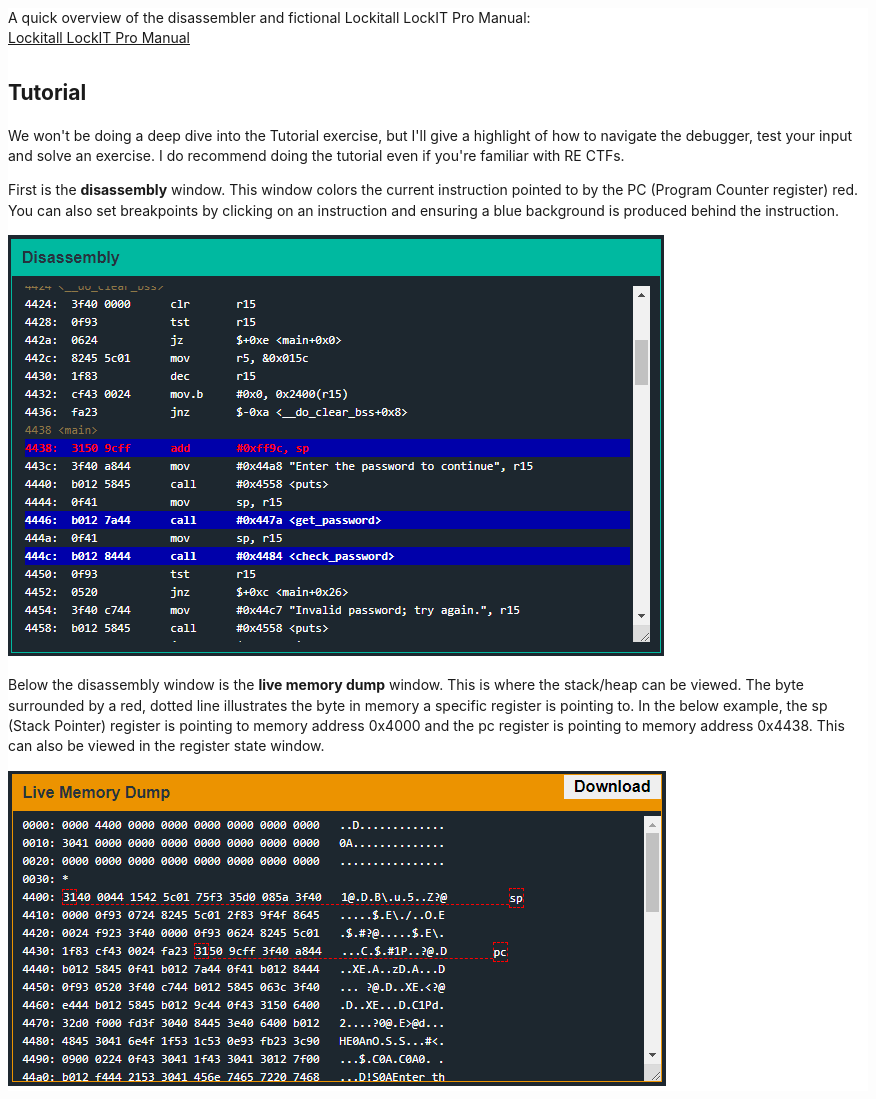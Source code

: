 A quick overview of the disassembler and fictional Lockitall LockIT Pro Manual:  
[Lockitall LockIT Pro Manual](https://microcorruption.com/public/manual.pdf)

## Tutorial

We won't be doing a deep dive into the Tutorial exercise, but I'll give a highlight of how to navigate the debugger, test your input and solve an exercise. I do recommend doing the tutorial even if you're familiar with RE CTFs.

First is the <b>disassembly</b> window. This window colors the current instruction pointed to by the PC (Program Counter register) red. You can also set breakpoints by clicking on an instruction and ensuring a blue background is produced behind the instruction.

![](MicroCorruption_Pics/MC02.png)

Below the disassembly window is the <b>live memory dump</b> window. This is where the stack/heap can be viewed. The byte surrounded by a red, dotted line illustrates the byte in memory a specific register is pointing to. In the below example, the sp (Stack Pointer) register is pointing to memory address 0x4000 and the pc register is pointing to memory address 0x4438. This can also be viewed in the register state window.
  
![](MicroCorruption_Pics/MC03.png)
